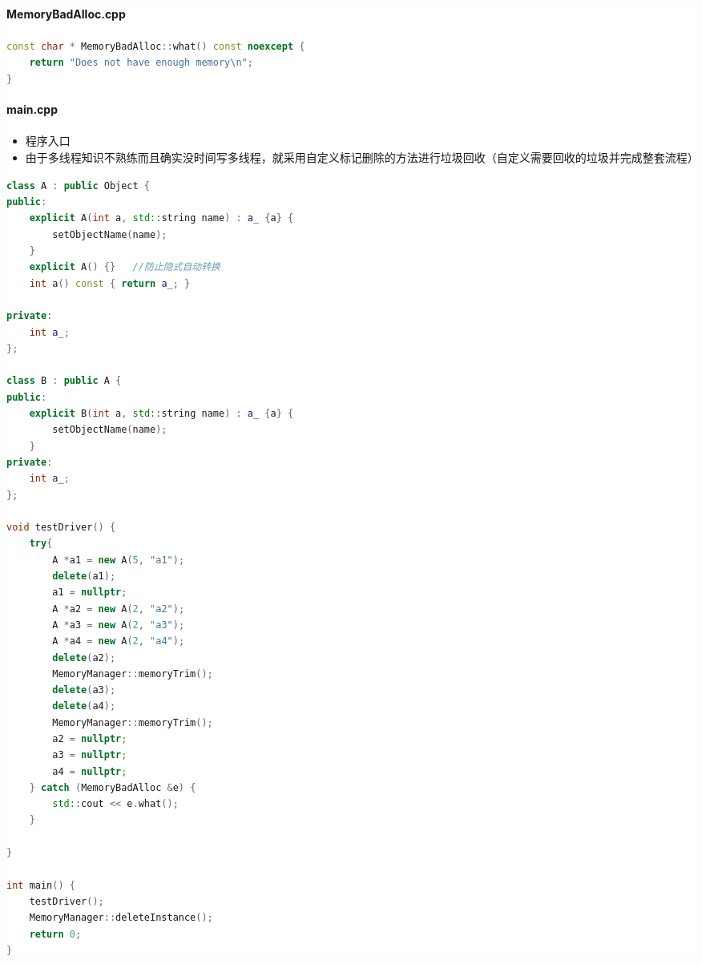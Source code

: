 #### MemoryBadAlloc.cpp

```c++
const char * MemoryBadAlloc::what() const noexcept {
    return "Does not have enough memory\n";
}
```

#### main.cpp

- 程序入口
- 由于多线程知识不熟练而且确实没时间写多线程，就采用自定义标记删除的方法进行垃圾回收（自定义需要回收的垃圾并完成整套流程）

```C++
class A : public Object {
public:
    explicit A(int a, std::string name) : a_ {a} {
        setObjectName(name);
    }
    explicit A() {}   //防止隐式自动转换
    int a() const { return a_; }
    
private:
    int a_;
};

class B : public A {
public:
    explicit B(int a, std::string name) : a_ {a} {
        setObjectName(name);
    }
private:
    int a_;
};

void testDriver() {
    try{
        A *a1 = new A(5, "a1");
        delete(a1);
        a1 = nullptr;
        A *a2 = new A(2, "a2");
        A *a3 = new A(2, "a3");
        A *a4 = new A(2, "a4");
        delete(a2);
        MemoryManager::memoryTrim();
        delete(a3);
        delete(a4);
        MemoryManager::memoryTrim();
        a2 = nullptr;
        a3 = nullptr;
        a4 = nullptr;
    } catch (MemoryBadAlloc &e) {
        std::cout << e.what();
    }

}

int main() {
    testDriver();
    MemoryManager::deleteInstance();
    return 0;
}
```

